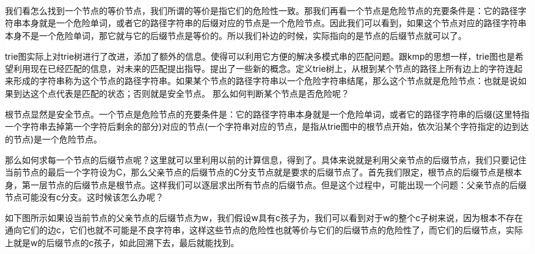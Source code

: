 我们看怎么找到一个节点的等价节点，我们所谓的等价是指它们的危险性一致。那我们再看一个节点是危险节点的充要条件是：它的路径字符串本身就是一个危险单词，或者它的路径字符串的后缀对应的节点是一个危险节点。因此我们可以看到，如果这个节点对应的路径字符串本身不是一个危险单词，那它就与它的后缀节点是等价的。所以我们补边的时候，实际指向的是节点的后缀节点就可以了。


trie图实际上对trie树进行了改进，添加了额外的信息。使得可以利用它方便的解决多模式串的匹配问题。跟kmp的思想一样，trie图也是希望利用现在已经匹配的信息，对未来的匹配提出指导。提出了一些新的概念。定义trie树上，从根到某个节点的路径上所有边上的字符连起来形成的字符串称为这个节点的路径字符串。如果某个节点的路径字符串以一个危险字符串结尾，那么这个节点就是危险节点：也就是说如果到达这个点代表是匹配的状态；否则就是安全节点。 那么如何判断某个节点是否危险呢？

根节点显然是安全节点。一个节点是危险节点的充要条件是：它的路径字符串本身就是一个危险单词，或者它的路径字符串的后缀(这里特指一个字符串去掉第一个字符后剩余的部分)对应的节点(一个字符串对应的节点，是指从trie图中的根节点开始，依次沿某个字符指定的边到达的节点)是一个危险节点。

那么如何求每一个节点的后缀节点呢？这里就可以里利用以前的计算信息，得到了。具体来说就是利用父亲节点的后缀节点，我们只要记住当前节点的最后一个字符设为C，那么父亲节点的后缀节点的C分支节点就是要求的后缀节点了。首先我们限定，根节点的后缀节点是根本身，第一层节点的后缀节点是根节点。这样我们可以逐层求出所有节点的后缀节点。但是这个过程中，可能出现一个问题：父亲节点的后缀节点可能没有c分支。这时候该怎么办呢？

如下图所示如果设当前节点的父亲节点的后缀节点为w，我们假设w具有c孩子为，我们可以看到对于w的整个c子树来说，因为根本不存在通向它们的边c，它们也就不可能是不良字符串，这样这些节点的危险性也就等价与它们的后缀节点的危险性了，而它们的后缀节点，实际上就是w的后缀节点的c孩子，如此回溯下去，最后就能找到。